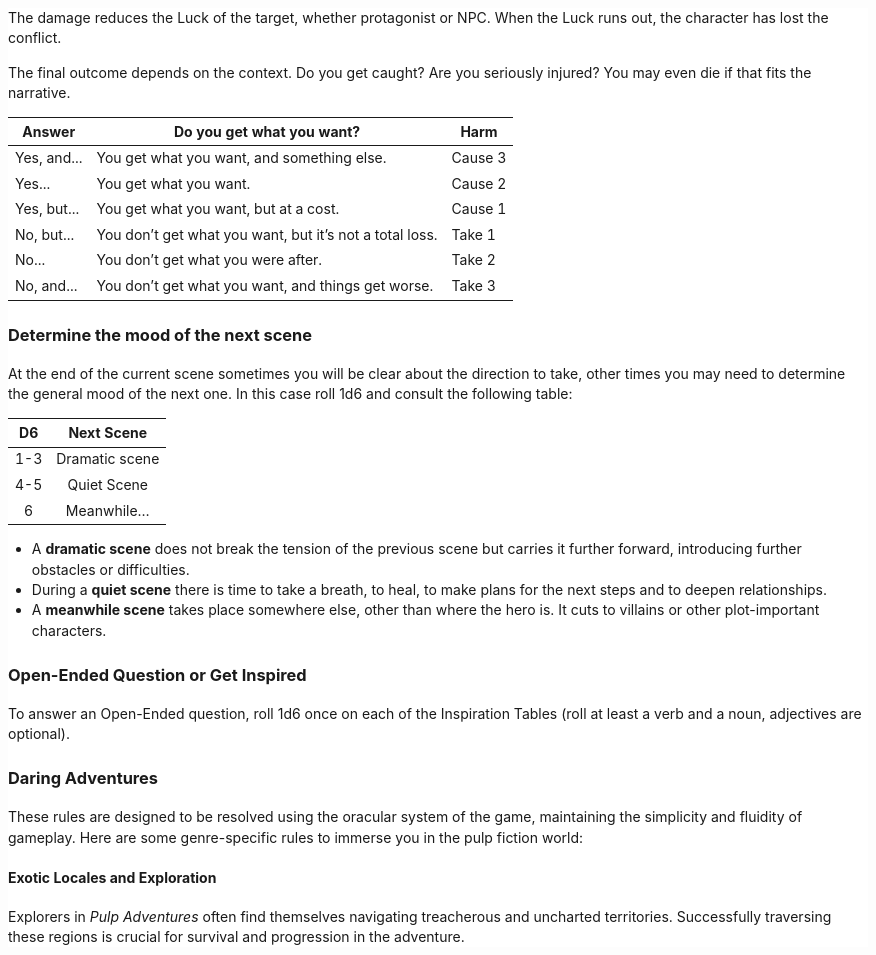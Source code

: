 The damage reduces the Luck of the target, whether protagonist or NPC. When the Luck runs out, the character has lost the conflict.

The final outcome depends on the context. Do you get caught? Are you seriously injured? You may even die if that fits the narrative.

| Answer      | Do you get what you want?                               | Harm    |
| ----------- | ------------------------------------------------------- | ------- |
| Yes, and... | You get what you want, and something else.              | Cause 3 |
| Yes...      | You get what you want.                                  | Cause 2 |
| Yes, but... | You get what you want, but at a cost.                   | Cause 1 |
| No, but...  | You don’t get what you want, but it’s not a total loss. | Take 1  |
| No...       | You don’t get what you were after.                      | Take 2  |
| No, and...  | You don’t get what you want, and things get worse.      | Take 3  |

### Determine the mood of the next scene

At the end of the current scene sometimes you will be clear about the direction to take, other times you may need to determine the general mood of the next one. In this case roll 1d6 and consult the following table:

|  D6 |   Next Scene   |
|:---:|:--------------:|
| 1-3 | Dramatic scene |
| 4-5 |   Quiet Scene  |
|  6  |   Meanwhile…   |

- A **dramatic scene** does not break the tension of the previous scene but carries it further forward, introducing further obstacles or difficulties.
- During a **quiet scene** there is time to take a breath, to heal, to make plans for the next steps and to deepen relationships.
- A **meanwhile scene** takes place somewhere else, other than where the hero is. It cuts to villains or other plot-important characters.

### Open-Ended Question or Get Inspired

To answer an Open-Ended question, roll 1d6 once on each of the Inspiration Tables (roll at least a verb and a noun, adjectives are optional).

### Daring Adventures

These rules are designed to be resolved using the oracular system of the game, maintaining the simplicity and fluidity of gameplay. Here are some genre-specific rules to immerse you in the pulp fiction world:

#### Exotic Locales and Exploration

Explorers in *Pulp Adventures* often find themselves navigating treacherous and uncharted territories. Successfully traversing these regions is crucial for survival and progression in the adventure.
